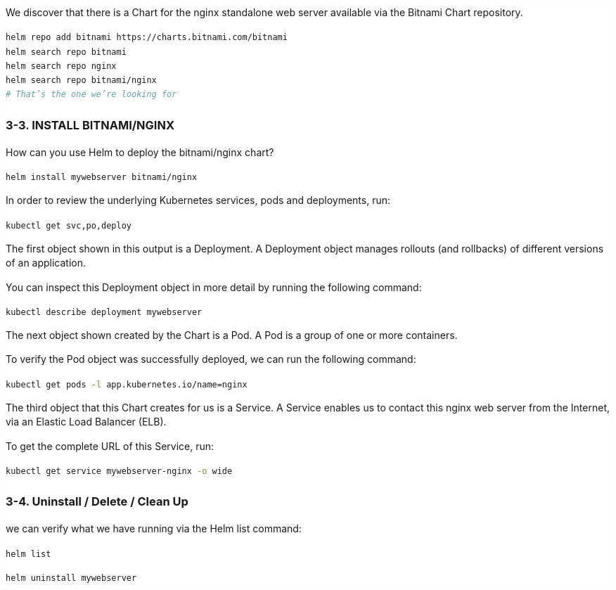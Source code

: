 We discover that there is a Chart for the nginx standalone web server available via the Bitnami Chart repository.

```bash
helm repo add bitnami https://charts.bitnami.com/bitnami
helm search repo bitnami
helm search repo nginx
helm search repo bitnami/nginx
# That’s the one we’re looking for
```

### 3-3. INSTALL BITNAMI/NGINX

How can you use Helm to deploy the bitnami/nginx chart?

```bash
helm install mywebserver bitnami/nginx
```

In order to review the underlying Kubernetes services, pods and deployments, run:

```bash
kubectl get svc,po,deploy
```

The first object shown in this output is a Deployment. A Deployment object manages rollouts (and rollbacks) of different versions of an application.

You can inspect this Deployment object in more detail by running the following command:

```bash
kubectl describe deployment mywebserver
```

The next object shown created by the Chart is a Pod. A Pod is a group of one or more containers.

To verify the Pod object was successfully deployed, we can run the following command:

```bash
kubectl get pods -l app.kubernetes.io/name=nginx
```

The third object that this Chart creates for us is a Service. A Service enables us to contact this nginx web server from the Internet, via an Elastic Load Balancer (ELB).

To get the complete URL of this Service, run:

```bash
kubectl get service mywebserver-nginx -o wide
```

### 3-4. Uninstall / Delete / Clean Up

we can verify what we have running via the Helm list command:

```bash
helm list
```


```bash
helm uninstall mywebserver
```
